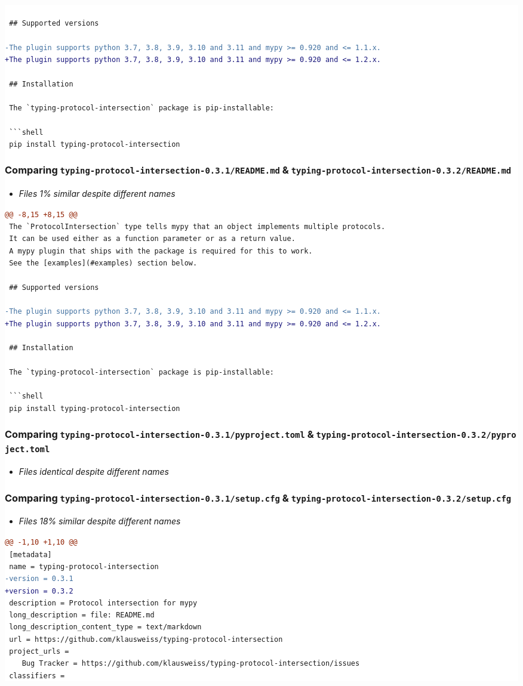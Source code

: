 ```diff
 
 ## Supported versions
 
-The plugin supports python 3.7, 3.8, 3.9, 3.10 and 3.11 and mypy >= 0.920 and <= 1.1.x.
+The plugin supports python 3.7, 3.8, 3.9, 3.10 and 3.11 and mypy >= 0.920 and <= 1.2.x.
 
 ## Installation
 
 The `typing-protocol-intersection` package is pip-installable:
 
 ```shell
 pip install typing-protocol-intersection
```

### Comparing `typing-protocol-intersection-0.3.1/README.md` & `typing-protocol-intersection-0.3.2/README.md`

 * *Files 1% similar despite different names*

```diff
@@ -8,15 +8,15 @@
 The `ProtocolIntersection` type tells mypy that an object implements multiple protocols.
 It can be used either as a function parameter or as a return value.
 A mypy plugin that ships with the package is required for this to work.
 See the [examples](#examples) section below.
 
 ## Supported versions
 
-The plugin supports python 3.7, 3.8, 3.9, 3.10 and 3.11 and mypy >= 0.920 and <= 1.1.x.
+The plugin supports python 3.7, 3.8, 3.9, 3.10 and 3.11 and mypy >= 0.920 and <= 1.2.x.
 
 ## Installation
 
 The `typing-protocol-intersection` package is pip-installable:
 
 ```shell
 pip install typing-protocol-intersection
```

### Comparing `typing-protocol-intersection-0.3.1/pyproject.toml` & `typing-protocol-intersection-0.3.2/pyproject.toml`

 * *Files identical despite different names*

### Comparing `typing-protocol-intersection-0.3.1/setup.cfg` & `typing-protocol-intersection-0.3.2/setup.cfg`

 * *Files 18% similar despite different names*

```diff
@@ -1,10 +1,10 @@
 [metadata]
 name = typing-protocol-intersection
-version = 0.3.1
+version = 0.3.2
 description = Protocol intersection for mypy
 long_description = file: README.md
 long_description_content_type = text/markdown
 url = https://github.com/klausweiss/typing-protocol-intersection
 project_urls = 
 	Bug Tracker = https://github.com/klausweiss/typing-protocol-intersection/issues
 classifiers =
```
